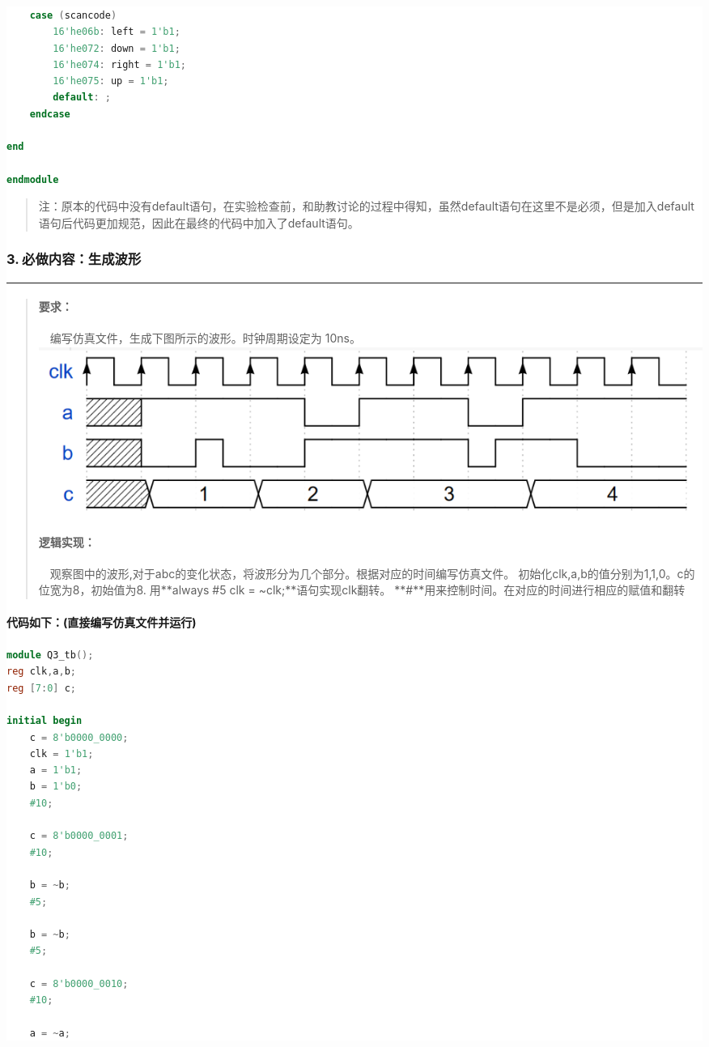 ```v
    case (scancode)
        16'he06b: left = 1'b1;
        16'he072: down = 1'b1;
        16'he074: right = 1'b1;
        16'he075: up = 1'b1;
        default: ;
    endcase

end

endmodule
```
>注：原本的代码中没有default语句，在实验检查前，和助教讨论的过程中得知，虽然default语句在这里不是必须，但是加入default语句后代码更加规范，因此在最终的代码中加入了default语句。

### 3. 必做内容：生成波形
---
> #### 要求：
> &emsp;编写仿真文件，生成下图所示的波形。时钟周期设定为 10ns。
![](q3.png)
> #### 逻辑实现：
> &emsp;观察图中的波形,对于abc的变化状态，将波形分为几个部分。根据对应的时间编写仿真文件。
> 初始化clk,a,b的值分别为1,1,0。c的位宽为8，初始值为8.
> 用**always #5 clk = ~clk;**语句实现clk翻转。
> **#**用来控制时间。在对应的时间进行相应的赋值和翻转
#### 代码如下：(直接编写仿真文件并运行)
```v
module Q3_tb();
reg clk,a,b;
reg [7:0] c;

initial begin
    c = 8'b0000_0000;
    clk = 1'b1;
    a = 1'b1;
    b = 1'b0;
    #10;

    c = 8'b0000_0001;
    #10;

    b = ~b;
    #5;
    
    b = ~b;
    #5;

    c = 8'b0000_0010;
    #10;

    a = ~a;
```